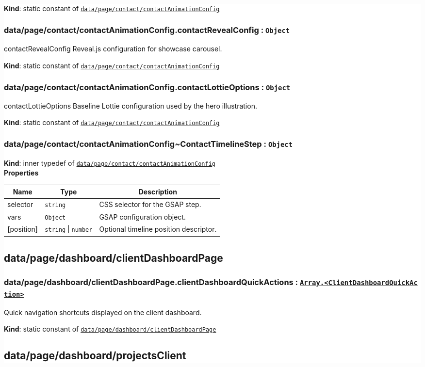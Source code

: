 **Kind**: static constant of [<code>data/page/contact/contactAnimationConfig</code>](#module_data/page/contact/contactAnimationConfig)  
<a name="module_data/page/contact/contactAnimationConfig.contactRevealConfig"></a>

### data/page/contact/contactAnimationConfig.contactRevealConfig : <code>Object</code>
contactRevealConfig
Reveal.js configuration for showcase carousel.

**Kind**: static constant of [<code>data/page/contact/contactAnimationConfig</code>](#module_data/page/contact/contactAnimationConfig)  
<a name="module_data/page/contact/contactAnimationConfig.contactLottieOptions"></a>

### data/page/contact/contactAnimationConfig.contactLottieOptions : <code>Object</code>
contactLottieOptions
Baseline Lottie configuration used by the hero illustration.

**Kind**: static constant of [<code>data/page/contact/contactAnimationConfig</code>](#module_data/page/contact/contactAnimationConfig)  
<a name="module_data/page/contact/contactAnimationConfig..ContactTimelineStep"></a>

### data/page/contact/contactAnimationConfig~ContactTimelineStep : <code>Object</code>
**Kind**: inner typedef of [<code>data/page/contact/contactAnimationConfig</code>](#module_data/page/contact/contactAnimationConfig)  
**Properties**

| Name | Type | Description |
| --- | --- | --- |
| selector | <code>string</code> | CSS selector for the GSAP step. |
| vars | <code>Object</code> | GSAP configuration object. |
| [position] | <code>string</code> \| <code>number</code> | Optional timeline position descriptor. |

<a name="module_data/page/dashboard/clientDashboardPage"></a>

## data/page/dashboard/clientDashboardPage
<a name="module_data/page/dashboard/clientDashboardPage.clientDashboardQuickActions"></a>

### data/page/dashboard/clientDashboardPage.clientDashboardQuickActions : [<code>Array.&lt;ClientDashboardQuickAction&gt;</code>](#ClientDashboardQuickAction)
Quick navigation shortcuts displayed on the client dashboard.

**Kind**: static constant of [<code>data/page/dashboard/clientDashboardPage</code>](#module_data/page/dashboard/clientDashboardPage)  
<a name="module_data/page/dashboard/projectsClient"></a>

## data/page/dashboard/projectsClient
<a name="module_data/page/dashboard/projectsClient.clientIntakeStatusBadgeVariants"></a>
